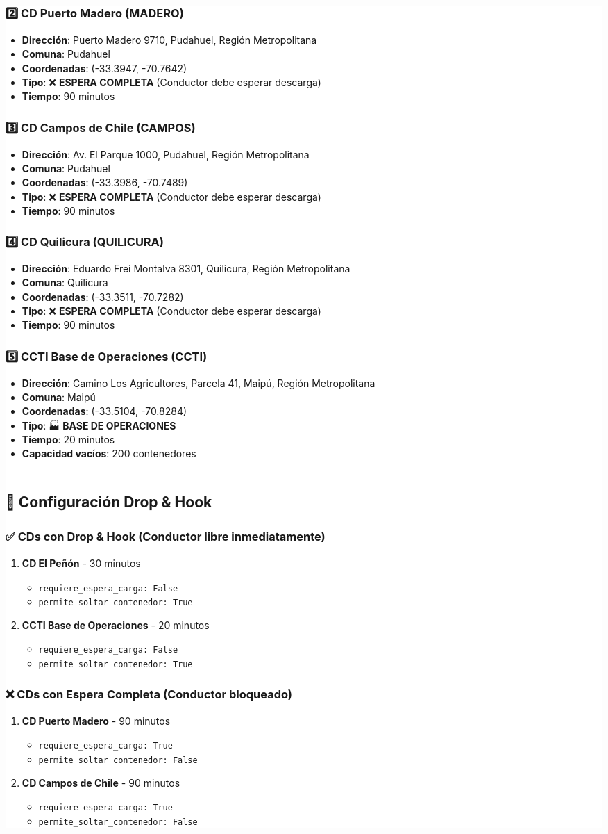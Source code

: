 ### 2️⃣ CD Puerto Madero (MADERO)
- **Dirección**: Puerto Madero 9710, Pudahuel, Región Metropolitana
- **Comuna**: Pudahuel
- **Coordenadas**: (-33.3947, -70.7642)
- **Tipo**: ❌ **ESPERA COMPLETA** (Conductor debe esperar descarga)
- **Tiempo**: 90 minutos

### 3️⃣ CD Campos de Chile (CAMPOS)
- **Dirección**: Av. El Parque 1000, Pudahuel, Región Metropolitana
- **Comuna**: Pudahuel
- **Coordenadas**: (-33.3986, -70.7489)
- **Tipo**: ❌ **ESPERA COMPLETA** (Conductor debe esperar descarga)
- **Tiempo**: 90 minutos

### 4️⃣ CD Quilicura (QUILICURA)
- **Dirección**: Eduardo Frei Montalva 8301, Quilicura, Región Metropolitana
- **Comuna**: Quilicura
- **Coordenadas**: (-33.3511, -70.7282)
- **Tipo**: ❌ **ESPERA COMPLETA** (Conductor debe esperar descarga)
- **Tiempo**: 90 minutos

### 5️⃣ CCTI Base de Operaciones (CCTI)
- **Dirección**: Camino Los Agricultores, Parcela 41, Maipú, Región Metropolitana
- **Comuna**: Maipú
- **Coordenadas**: (-33.5104, -70.8284)
- **Tipo**: 🏭 **BASE DE OPERACIONES**
- **Tiempo**: 20 minutos
- **Capacidad vacíos**: 200 contenedores

---

## 🔧 Configuración Drop & Hook

### ✅ CDs con Drop & Hook (Conductor libre inmediatamente)
1. **CD El Peñón** - 30 minutos
   - `requiere_espera_carga: False`
   - `permite_soltar_contenedor: True`
   
2. **CCTI Base de Operaciones** - 20 minutos
   - `requiere_espera_carga: False`
   - `permite_soltar_contenedor: True`

### ❌ CDs con Espera Completa (Conductor bloqueado)
1. **CD Puerto Madero** - 90 minutos
   - `requiere_espera_carga: True`
   - `permite_soltar_contenedor: False`
   
2. **CD Campos de Chile** - 90 minutos
   - `requiere_espera_carga: True`
   - `permite_soltar_contenedor: False`
   